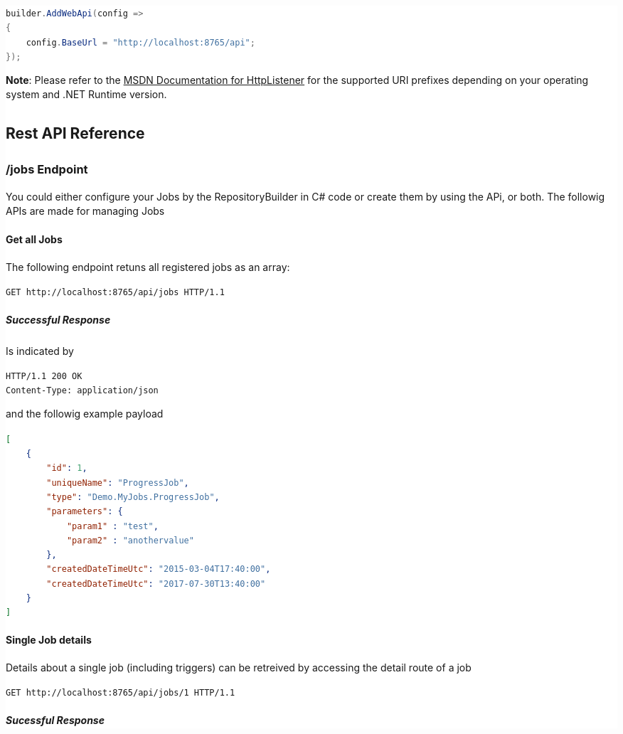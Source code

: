 ```c#
builder.AddWebApi(config => 
{
	config.BaseUrl = "http://localhost:8765/api";
});
```
**Note**: Please refer to the [MSDN Documentation for HttpListener](https://msdn.microsoft.com/en-us/library/system.net.httplistener(v=vs.110).aspx#Anchor_6) for the supported URI prefixes depending on your operating system and .NET Runtime version.

## Rest API Reference

### /jobs Endpoint
You could either configure your Jobs by the RepositoryBuilder in C# code or create them by using the APi, or both. The followig APIs are made for managing Jobs

#### Get all Jobs
The following endpoint retuns all registered jobs as an array:

    GET http://localhost:8765/api/jobs HTTP/1.1


##### Successful Response

Is indicated by 

    HTTP/1.1 200 OK
    Content-Type: application/json

and the followig example payload

```json
[
    {
        "id": 1,
        "uniqueName": "ProgressJob",
        "type": "Demo.MyJobs.ProgressJob",
        "parameters": { 
            "param1" : "test", 
            "param2" : "anothervalue" 
        },
        "createdDateTimeUtc": "2015-03-04T17:40:00",
        "createdDateTimeUtc": "2017-07-30T13:40:00"
    }
]
```

#### Single Job details
Details about a single job (including triggers) can be retreived by accessing the detail route of a job

    GET http://localhost:8765/api/jobs/1 HTTP/1.1


##### Sucessful Response
